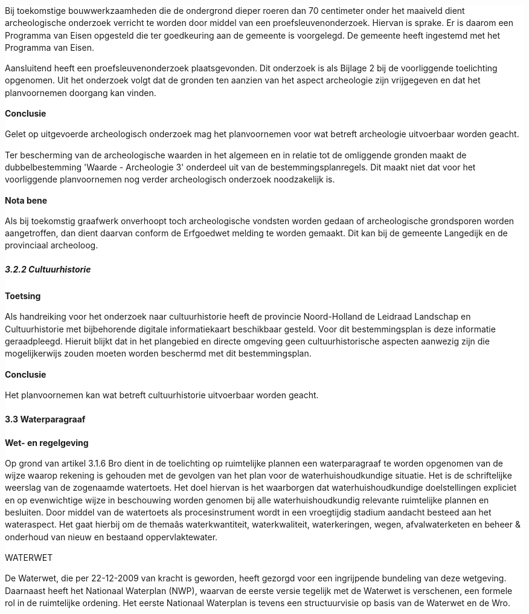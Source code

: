 Bij toekomstige bouwwerkzaamheden die de ondergrond dieper roeren dan 70 centimeter onder het maaiveld dient archeologische onderzoek verricht te worden door middel van een proefsleuvenonderzoek. Hiervan is sprake. Er is daarom een Programma van Eisen opgesteld die ter goedkeuring aan de gemeente is voorgelegd. De gemeente heeft ingestemd met het Programma van Eisen.

Aansluitend heeft een proefsleuvenonderzoek plaatsgevonden. Dit onderzoek is als Bijlage 2 bij de voorliggende toelichting opgenomen. Uit het onderzoek volgt dat de gronden ten aanzien van het aspect archeologie zijn vrijgegeven en dat het planvoornemen doorgang kan vinden.

**Conclusie**

Gelet op uitgevoerde archeologisch onderzoek mag het planvoornemen voor wat betreft archeologie uitvoerbaar worden geacht.

Ter bescherming van de archeologische waarden in het algemeen en in relatie tot de omliggende gronden maakt de dubbelbestemming 'Waarde \- Archeologie 3' onderdeel uit van de bestemmingsplanregels. Dit maakt niet dat voor het voorliggende planvoornemen nog verder archeologisch onderzoek noodzakelijk is.

**Nota bene**

Als bij toekomstig graafwerk onverhoopt toch archeologische vondsten worden gedaan of archeologische grondsporen worden aangetroffen, dan dient daarvan conform de Erfgoedwet melding te worden gemaakt. Dit kan bij de gemeente Langedijk en de provinciaal archeoloog.

##### 3\.2\.2 Cultuurhistorie

**Toetsing**

Als handreiking voor het onderzoek naar cultuurhistorie heeft de provincie Noord\-Holland de Leidraad Landschap en Cultuurhistorie met bijbehorende digitale informatiekaart beschikbaar gesteld. Voor dit bestemmingsplan is deze informatie geraadpleegd. Hieruit blijkt dat in het plangebied en directe omgeving geen cultuurhistorische aspecten aanwezig zijn die mogelijkerwijs zouden moeten worden beschermd met dit bestemmingsplan.

**Conclusie**

Het planvoornemen kan wat betreft cultuurhistorie uitvoerbaar worden geacht.

#### 3\.3 Waterparagraaf

**Wet\- en regelgeving**

Op grond van artikel 3\.1\.6 Bro dient in de toelichting op ruimtelijke plannen een waterparagraaf te worden opgenomen van de wijze waarop rekening is gehouden met de gevolgen van het plan voor de waterhuishoudkundige situatie. Het is de schriftelijke weerslag van de zogenaamde watertoets. Het doel hiervan is het waarborgen dat waterhuishoudkundige doelstellingen expliciet en op evenwichtige wijze in beschouwing worden genomen bij alle waterhuishoudkundig relevante ruimtelijke plannen en besluiten. Door middel van de watertoets als procesinstrument wordt in een vroegtijdig stadium aandacht besteed aan het wateraspect. Het gaat hierbij om de themaâs waterkwantiteit, waterkwaliteit, waterkeringen, wegen, afvalwaterketen en beheer \& onderhoud van nieuw en bestaand oppervlaktewater.

WATERWET

De Waterwet, die per 22\-12\-2009 van kracht is geworden, heeft gezorgd voor een ingrijpende bundeling van deze wetgeving. Daarnaast heeft het Nationaal Waterplan (NWP), waarvan de eerste versie tegelijk met de Waterwet is verschenen, een formele rol in de ruimtelijke ordening. Het eerste Nationaal Waterplan is tevens een structuurvisie op basis van de Waterwet en de Wro.
